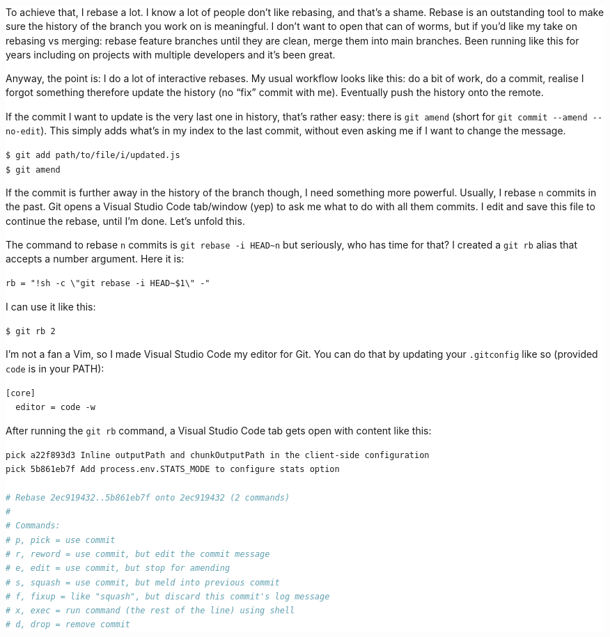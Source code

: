 To achieve that, I rebase a lot. I know a lot of people don’t like rebasing, and that’s a shame. Rebase is an outstanding tool to make sure the history of the branch you work on is meaningful. I don’t want to open that can of worms, but if you’d like my take on rebasing vs merging: rebase feature branches until they are clean, merge them into main branches. Been running like this for years including on projects with multiple developers and it’s been great.

Anyway, the point is: I do a lot of interactive rebases. My usual workflow looks like this: do a bit of work, do a commit, realise I forgot something therefore update the history (no “fix” commit with me). Eventually push the history onto the remote.

If the commit I want to update is the very last one in history, that’s rather easy: there is `git amend` (short for `git commit --amend --no-edit`). This simply adds what’s in my index to the last commit, without even asking me if I want to change the message.

```
$ git add path/to/file/i/updated.js
$ git amend
```

If the commit is further away in the history of the branch though, I need something more powerful. Usually, I rebase `n` commits in the past. Git opens a Visual Studio Code tab/window (yep) to ask me what to do with all them commits. I edit and save this file to continue the rebase, until I’m done. Let’s unfold this.

The command to rebase `n` commits is `git rebase -i HEAD~n` but seriously, who has time for that? I created a `git rb` alias that accepts a number argument. Here it is:

```
rb = "!sh -c \"git rebase -i HEAD~$1\" -"
```

I can use it like this:

```
$ git rb 2
```

I’m not a fan a Vim, so I made Visual Studio Code my editor for Git. You can do that by updating your `.gitconfig` like so (provided `code` is in your PATH):

```
[core]
  editor = code -w
```

After running the `git rb` command, a Visual Studio Code tab gets open with content like this:

```sh
pick a22f893d3 Inline outputPath and chunkOutputPath in the client-side configuration
pick 5b861eb7f Add process.env.STATS_MODE to configure stats option

# Rebase 2ec919432..5b861eb7f onto 2ec919432 (2 commands)
#
# Commands:
# p, pick = use commit
# r, reword = use commit, but edit the commit message
# e, edit = use commit, but stop for amending
# s, squash = use commit, but meld into previous commit
# f, fixup = like "squash", but discard this commit's log message
# x, exec = run command (the rest of the line) using shell
# d, drop = remove commit
```
